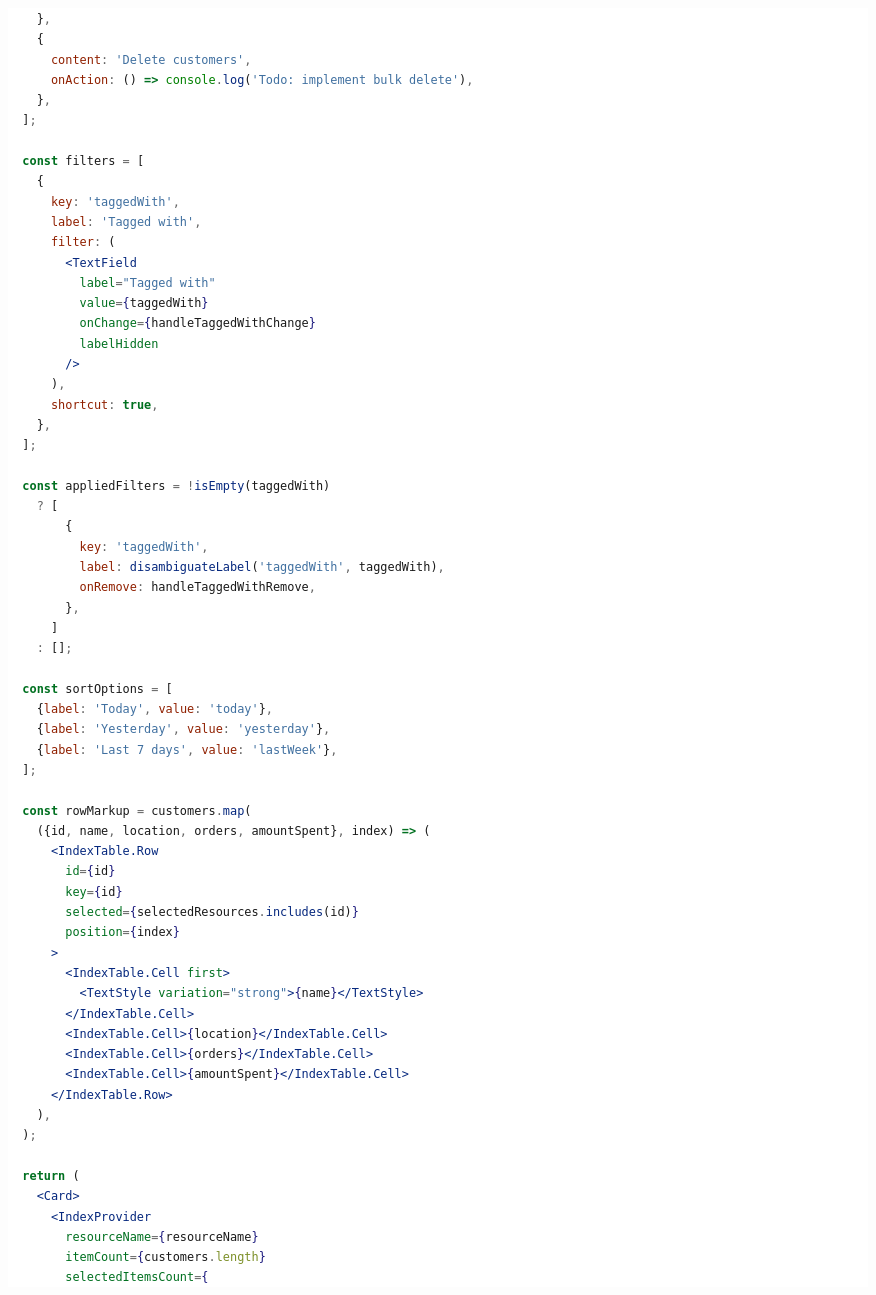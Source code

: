 ```jsx
    },
    {
      content: 'Delete customers',
      onAction: () => console.log('Todo: implement bulk delete'),
    },
  ];

  const filters = [
    {
      key: 'taggedWith',
      label: 'Tagged with',
      filter: (
        <TextField
          label="Tagged with"
          value={taggedWith}
          onChange={handleTaggedWithChange}
          labelHidden
        />
      ),
      shortcut: true,
    },
  ];

  const appliedFilters = !isEmpty(taggedWith)
    ? [
        {
          key: 'taggedWith',
          label: disambiguateLabel('taggedWith', taggedWith),
          onRemove: handleTaggedWithRemove,
        },
      ]
    : [];

  const sortOptions = [
    {label: 'Today', value: 'today'},
    {label: 'Yesterday', value: 'yesterday'},
    {label: 'Last 7 days', value: 'lastWeek'},
  ];

  const rowMarkup = customers.map(
    ({id, name, location, orders, amountSpent}, index) => (
      <IndexTable.Row
        id={id}
        key={id}
        selected={selectedResources.includes(id)}
        position={index}
      >
        <IndexTable.Cell first>
          <TextStyle variation="strong">{name}</TextStyle>
        </IndexTable.Cell>
        <IndexTable.Cell>{location}</IndexTable.Cell>
        <IndexTable.Cell>{orders}</IndexTable.Cell>
        <IndexTable.Cell>{amountSpent}</IndexTable.Cell>
      </IndexTable.Row>
    ),
  );

  return (
    <Card>
      <IndexProvider
        resourceName={resourceName}
        itemCount={customers.length}
        selectedItemsCount={
```